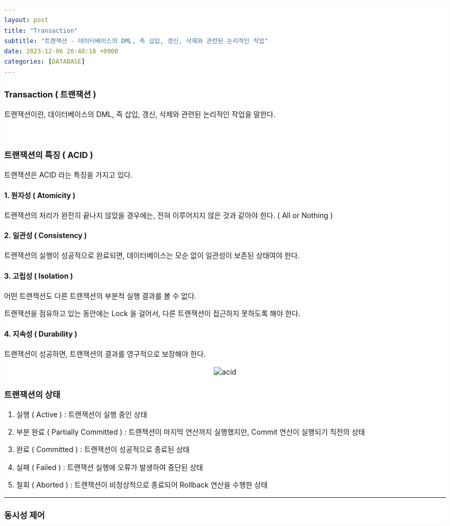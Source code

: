 ```yaml
---
layout: post
title: "Transaction"
subtitle: "트랜잭션 - 데이터베이스의 DML, 즉 삽입, 갱신, 삭제와 관련된 논리적인 작업"
date: 2023-12-06 20:48:18 +0900
categories: [DATABASE]
---
```


### Transaction ( 트랜잭션 )

트랜잭션이란, 데이터베이스의 DML, 즉 삽입, 갱신, 삭제와 관련된 논리적인 작업을 말한다.

<br>

### 트랜잭션의 특징 ( ACID )

트랜잭션은 ACID 라는 특징을 가지고 있다.

#### 1. 원자성 ( Atomicity )

트랜잭션의 처리가 완전히 끝나지 않았을 경우에는, 전혀 이루어지지 않은 것과 같아야 한다. ( All or Nothing )

#### 2. 일관성 ( Consistency )

트랜잭션의 실행이 성공적으로 완료되면, 데이터베이스는 모순 없이 일관성이 보존된 상태여야 한다.

#### 3. 고립성 ( Isolation )

어떤 트랜잭션도 다른 트랜잭션의 부분적 실행 결과를 볼 수 없다.

트랜잭션을 점유하고 있는 동안에는 Lock 을 걸어서, 다른 트랜잭션이 접근하지 못하도록 해야 한다.

#### 4. 지속성 ( Durability )

트랜잭션이 성공하면, 트랜잭션의 결과를 영구적으로 보장해야 한다.

<p align="center">
  <img src="https://github.com/shp7408/shp7408.github.io/assets/62336151/dd501dfc-ac01-43d6-8c97-d81af92f96c1" alt="acid" width="500px">
</p>

### 트랜잭션의 상태

1. 실행 ( Active ) : 트랜잭션이 실행 중인 상태

2. 부분 완료 ( Partially Committed ) : 트랜잭션이 마지막 연산까지 실행했지만, Commit 연산이 실행되기 직전의 상태

3. 완료 ( Committed ) : 트랜잭션이 성공적으로 종료된 상태

4. 실패 ( Failed ) : 트랜잭션 실행에 오류가 발생하여 중단된 상태

5. 철회 ( Aborted ) : 트랜잭션이 비정상적으로 종료되어 Rollback 연산을 수행한 상태

<hr>

### 동시성 제어
